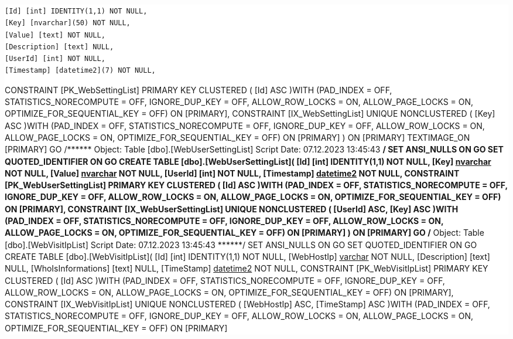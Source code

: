 	[Id] [int] IDENTITY(1,1) NOT NULL,
	[Key] [nvarchar](50) NOT NULL,
	[Value] [text] NOT NULL,
	[Description] [text] NULL,
	[UserId] [int] NOT NULL,
	[Timestamp] [datetime2](7) NOT NULL,
 CONSTRAINT [PK_WebSettingList] PRIMARY KEY CLUSTERED 
(
	[Id] ASC
)WITH (PAD_INDEX = OFF, STATISTICS_NORECOMPUTE = OFF, IGNORE_DUP_KEY = OFF, ALLOW_ROW_LOCKS = ON, ALLOW_PAGE_LOCKS = ON, OPTIMIZE_FOR_SEQUENTIAL_KEY = OFF) ON [PRIMARY],
 CONSTRAINT [IX_WebSettingList] UNIQUE NONCLUSTERED 
(
	[Key] ASC
)WITH (PAD_INDEX = OFF, STATISTICS_NORECOMPUTE = OFF, IGNORE_DUP_KEY = OFF, ALLOW_ROW_LOCKS = ON, ALLOW_PAGE_LOCKS = ON, OPTIMIZE_FOR_SEQUENTIAL_KEY = OFF) ON [PRIMARY]
) ON [PRIMARY] TEXTIMAGE_ON [PRIMARY]
GO
/****** Object:  Table [dbo].[WebUserSettingList]    Script Date: 07.12.2023 13:45:43 ******/
SET ANSI_NULLS ON
GO
SET QUOTED_IDENTIFIER ON
GO
CREATE TABLE [dbo].[WebUserSettingList](
	[Id] [int] IDENTITY(1,1) NOT NULL,
	[Key] [nvarchar](50) NOT NULL,
	[Value] [nvarchar](250) NOT NULL,
	[UserId] [int] NOT NULL,
	[Timestamp] [datetime2](7) NOT NULL,
 CONSTRAINT [PK_WebUserSettingList] PRIMARY KEY CLUSTERED 
(
	[Id] ASC
)WITH (PAD_INDEX = OFF, STATISTICS_NORECOMPUTE = OFF, IGNORE_DUP_KEY = OFF, ALLOW_ROW_LOCKS = ON, ALLOW_PAGE_LOCKS = ON, OPTIMIZE_FOR_SEQUENTIAL_KEY = OFF) ON [PRIMARY],
 CONSTRAINT [IX_WebUserSettingList] UNIQUE NONCLUSTERED 
(
	[UserId] ASC,
	[Key] ASC
)WITH (PAD_INDEX = OFF, STATISTICS_NORECOMPUTE = OFF, IGNORE_DUP_KEY = OFF, ALLOW_ROW_LOCKS = ON, ALLOW_PAGE_LOCKS = ON, OPTIMIZE_FOR_SEQUENTIAL_KEY = OFF) ON [PRIMARY]
) ON [PRIMARY]
GO
/****** Object:  Table [dbo].[WebVisitIpList]    Script Date: 07.12.2023 13:45:43 ******/
SET ANSI_NULLS ON
GO
SET QUOTED_IDENTIFIER ON
GO
CREATE TABLE [dbo].[WebVisitIpList](
	[Id] [int] IDENTITY(1,1) NOT NULL,
	[WebHostIp] [varchar](50) NOT NULL,
	[Description] [text] NULL,
	[WhoIsInformations] [text] NULL,
	[TimeStamp] [datetime2](7) NOT NULL,
 CONSTRAINT [PK_WebVisitIpList] PRIMARY KEY CLUSTERED 
(
	[Id] ASC
)WITH (PAD_INDEX = OFF, STATISTICS_NORECOMPUTE = OFF, IGNORE_DUP_KEY = OFF, ALLOW_ROW_LOCKS = ON, ALLOW_PAGE_LOCKS = ON, OPTIMIZE_FOR_SEQUENTIAL_KEY = OFF) ON [PRIMARY],
 CONSTRAINT [IX_WebVisitIpList] UNIQUE NONCLUSTERED 
(
	[WebHostIp] ASC,
	[TimeStamp] ASC
)WITH (PAD_INDEX = OFF, STATISTICS_NORECOMPUTE = OFF, IGNORE_DUP_KEY = OFF, ALLOW_ROW_LOCKS = ON, ALLOW_PAGE_LOCKS = ON, OPTIMIZE_FOR_SEQUENTIAL_KEY = OFF) ON [PRIMARY]